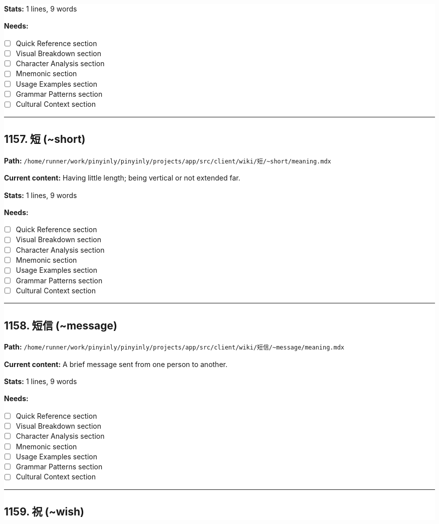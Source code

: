 **Stats:** 1 lines, 9 words

**Needs:**

- [ ] Quick Reference section
- [ ] Visual Breakdown section
- [ ] Character Analysis section
- [ ] Mnemonic section
- [ ] Usage Examples section
- [ ] Grammar Patterns section
- [ ] Cultural Context section

---

## 1157. 短 (~short)

**Path:** `/home/runner/work/pinyinly/pinyinly/projects/app/src/client/wiki/短/~short/meaning.mdx`

**Current content:** Having little length; being vertical or not extended far.

**Stats:** 1 lines, 9 words

**Needs:**

- [ ] Quick Reference section
- [ ] Visual Breakdown section
- [ ] Character Analysis section
- [ ] Mnemonic section
- [ ] Usage Examples section
- [ ] Grammar Patterns section
- [ ] Cultural Context section

---

## 1158. 短信 (~message)

**Path:**
`/home/runner/work/pinyinly/pinyinly/projects/app/src/client/wiki/短信/~message/meaning.mdx`

**Current content:** A brief message sent from one person to another.

**Stats:** 1 lines, 9 words

**Needs:**

- [ ] Quick Reference section
- [ ] Visual Breakdown section
- [ ] Character Analysis section
- [ ] Mnemonic section
- [ ] Usage Examples section
- [ ] Grammar Patterns section
- [ ] Cultural Context section

---

## 1159. 祝 (~wish)
